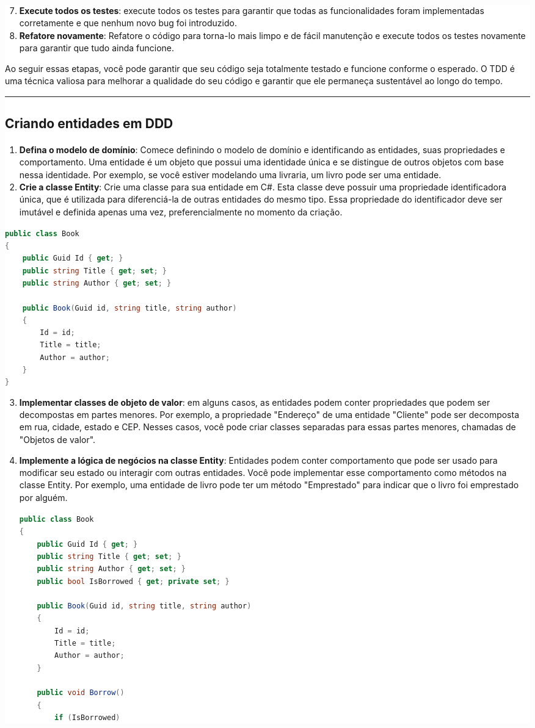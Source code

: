 7. **Execute todos os testes**: execute todos os testes para garantir que todas as funcionalidades foram implementadas corretamente e que nenhum novo bug foi introduzido.
8. **Refatore novamente**: Refatore o código para torna-lo mais limpo e de fácil manutenção e execute todos os testes novamente para garantir que tudo ainda funcione.

Ao seguir essas etapas, você pode garantir que seu código seja totalmente testado e funcione conforme o esperado. O TDD é uma técnica valiosa para melhorar a qualidade do seu código e garantir que ele permaneça sustentável ao longo do tempo.

------

## Criando entidades em DDD

1. **Defina o modelo de domínio**: Comece definindo o modelo de domínio e identificando as entidades, suas propriedades e comportamento. Uma entidade é um objeto que possui uma identidade única e se distingue de outros objetos com base nessa identidade. Por exemplo, se você estiver modelando uma livraria, um livro pode ser uma entidade.
2. **Crie a classe Entity**: Crie uma classe para sua entidade em C#. Esta classe deve possuir uma propriedade identificadora única, que é utilizada para diferenciá-la de outras entidades do mesmo tipo. Essa propriedade do identificador deve ser imutável e definida apenas uma vez, preferencialmente no momento da criação.

```c#
public class Book
{
    public Guid Id { get; }
    public string Title { get; set; }
    public string Author { get; set; }

    public Book(Guid id, string title, string author)
    {
        Id = id;
        Title = title;
        Author = author;
    }
}
```

3. **Implementar classes de objeto de valor**: em alguns casos, as entidades podem conter propriedades que podem ser decompostas em partes menores. Por exemplo, a propriedade "Endereço" de uma entidade "Cliente" pode ser decomposta em rua, cidade, estado e CEP. Nesses casos, você pode criar classes separadas para essas partes menores, chamadas de "Objetos de valor".

4. **Implemente a lógica de negócios na classe Entity**: Entidades podem conter comportamento que pode ser usado para modificar seu estado ou interagir com outras entidades. Você pode implementar esse comportamento como métodos na classe Entity. Por exemplo, uma entidade de livro pode ter um método "Emprestado" para indicar que o livro foi emprestado por alguém.

   ```c#
   public class Book
   {
       public Guid Id { get; }
       public string Title { get; set; }
       public string Author { get; set; }
       public bool IsBorrowed { get; private set; }
   
       public Book(Guid id, string title, string author)
       {
           Id = id;
           Title = title;
           Author = author;
       }
   
       public void Borrow()
       {
           if (IsBorrowed)
   ```